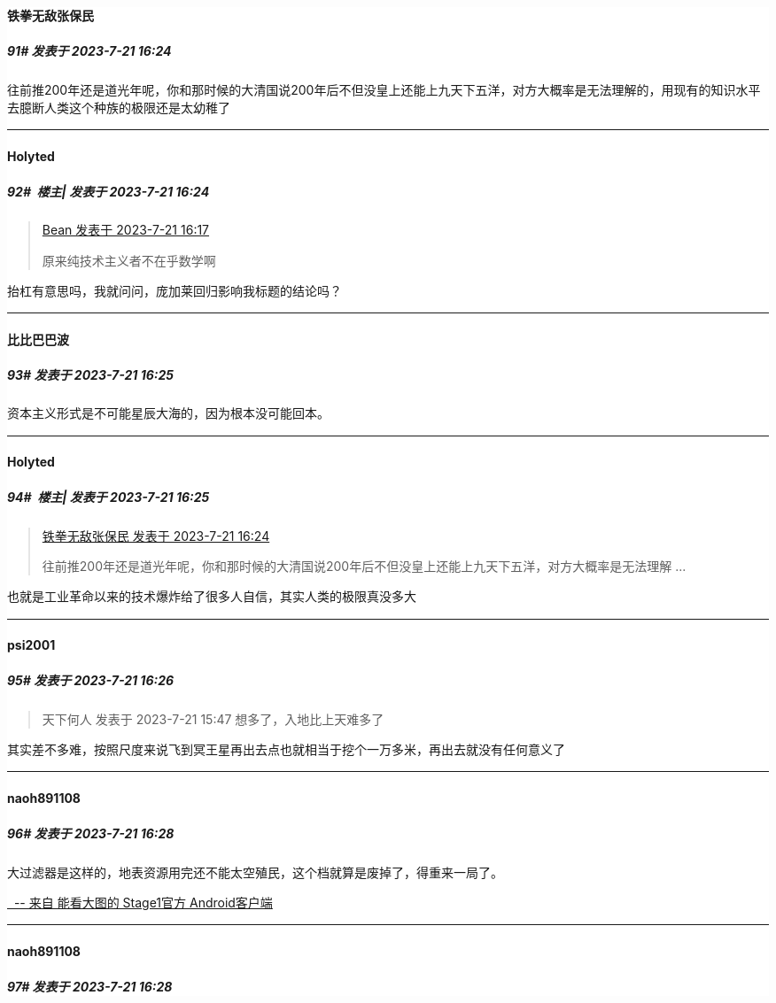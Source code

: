 ####  铁拳无敌张保民  
##### 91#       发表于 2023-7-21 16:24

往前推200年还是道光年呢，你和那时候的大清国说200年后不但没皇上还能上九天下五洋，对方大概率是无法理解的，用现有的知识水平去臆断人类这个种族的极限还是太幼稚了

*****

####  Holyted  
##### 92#         楼主| 发表于 2023-7-21 16:24

<blockquote><a href="httphttps://bbs.saraba1st.com/2b/forum.php?mod=redirect&amp;goto=findpost&amp;pid=61741289&amp;ptid=2145327" target="_blank">Bean 发表于 2023-7-21 16:17</a>

原来纯技术主义者不在乎数学啊</blockquote>
抬杠有意思吗，我就问问，庞加莱回归影响我标题的结论吗？

*****

####  比比巴巴波  
##### 93#       发表于 2023-7-21 16:25

资本主义形式是不可能星辰大海的，因为根本没可能回本。

*****

####  Holyted  
##### 94#         楼主| 发表于 2023-7-21 16:25

<blockquote><a href="httphttps://bbs.saraba1st.com/2b/forum.php?mod=redirect&amp;goto=findpost&amp;pid=61741365&amp;ptid=2145327" target="_blank">铁拳无敌张保民 发表于 2023-7-21 16:24</a>

往前推200年还是道光年呢，你和那时候的大清国说200年后不但没皇上还能上九天下五洋，对方大概率是无法理解 ...</blockquote>
也就是工业革命以来的技术爆炸给了很多人自信，其实人类的极限真没多大

*****

####  psi2001  
##### 95#       发表于 2023-7-21 16:26

<blockquote>天下何人 发表于 2023-7-21 15:47
想多了，入地比上天难多了</blockquote>
其实差不多难，按照尺度来说飞到冥王星再出去点也就相当于挖个一万多米，再出去就没有任何意义了

*****

####  naoh891108  
##### 96#       发表于 2023-7-21 16:28

大过滤器是这样的，地表资源用完还不能太空殖民，这个档就算是废掉了，得重来一局了。

[  -- 来自 能看大图的 Stage1官方 Android客户端](https://www.coolapk.com/apk/140634)

*****

####  naoh891108  
##### 97#       发表于 2023-7-21 16:28
